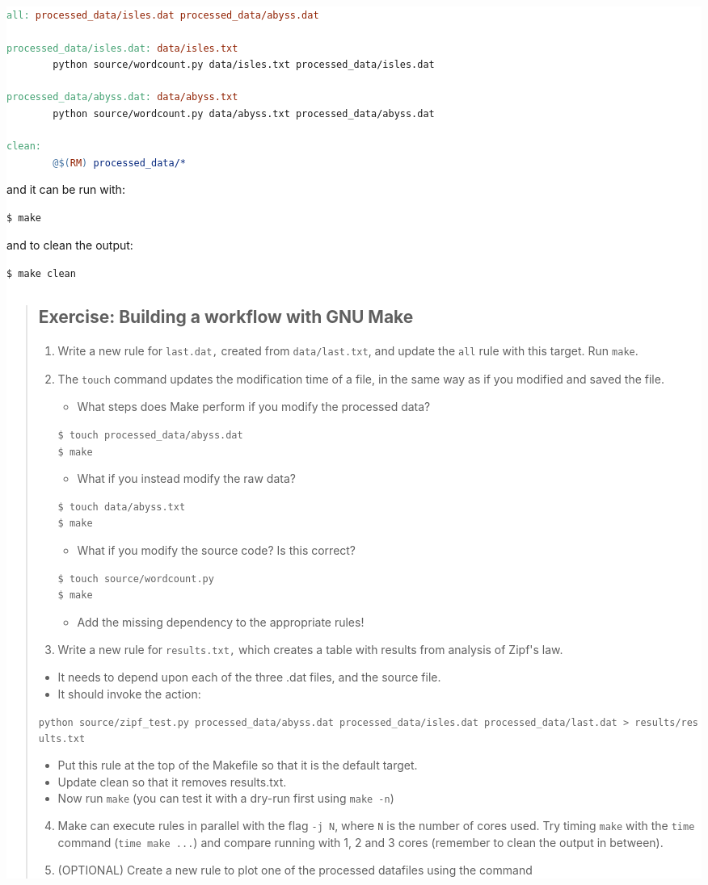 ```makefile
all: processed_data/isles.dat processed_data/abyss.dat

processed_data/isles.dat: data/isles.txt
        python source/wordcount.py data/isles.txt processed_data/isles.dat

processed_data/abyss.dat: data/abyss.txt
        python source/wordcount.py data/abyss.txt processed_data/abyss.dat

clean:
        @$(RM) processed_data/*
```   

and it can be run with:

```shell
$ make
```

and to clean the output:
```shell
$ make clean
```

> ## Exercise: Building a workflow with GNU Make
> 
> 1. Write a new rule for `last.dat,` created from `data/last.txt`, and 
>    update the `all` rule with this target. Run `make`.
> 2. The `touch` command updates the modification time of a file, in the 
>    same way as if you modified and saved the file.
>     - What steps does Make perform if you modify the processed data?
>     ```bash
>     $ touch processed_data/abyss.dat
>     $ make 
>     ```
>     - What if you instead modify the raw data?
>     ```bash
>     $ touch data/abyss.txt
>     $ make 
>     ```
>     - What if you modify the source code? Is this correct?
>     ```bash
>     $ touch source/wordcount.py
>     $ make
>     ```
>       - Add the missing dependency to the appropriate rules!
> 
> 3. Write a new rule for `results.txt,` which creates a table with results from 
>    analysis of Zipf's law.
>   - It needs to depend upon each of the three .dat files, and the source file.
>   - It should invoke the action:
>   ```python
> python source/zipf_test.py processed_data/abyss.dat processed_data/isles.dat processed_data/last.dat > results/results.txt
>   ```
>   - Put this rule at the top of the Makefile so that it is the default target.
>   - Update clean so that it removes results.txt.
>   - Now run `make` (you can test it with a dry-run first using `make -n`)
> 
> 4. Make can execute rules in parallel with the flag `-j N`, where `N` 
>    is the number of cores used. Try timing `make` with the `time` 
>    command (`time make ...`) and compare running with 1, 2 and 3 cores 
>    (remember to clean the output in between).
> 
> 5. (OPTIONAL) Create a new rule to plot one of the processed 
>    datafiles using the command 
>    ```python